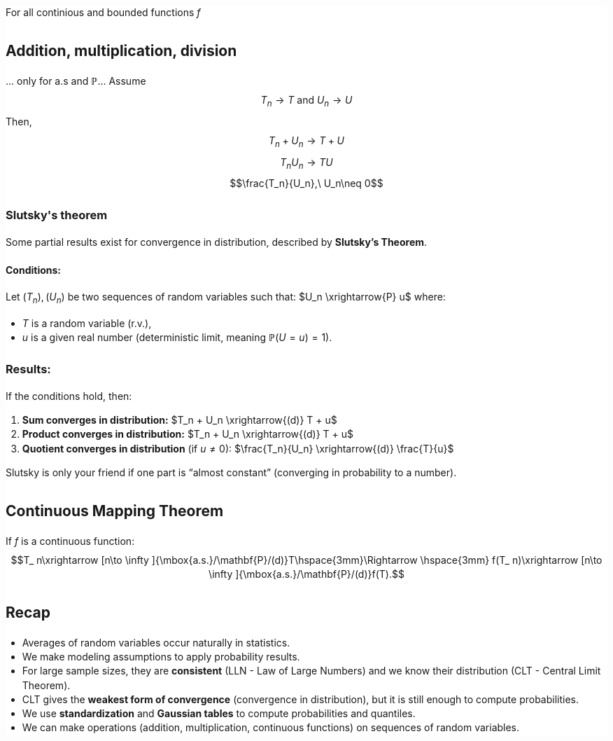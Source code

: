 For all continious and bounded functions $f$

## Addition, multiplication, division

... only for a.s and $\mathbb{P}$...
Assume$$T_n \to T\ \text{and}\ U_n \to U$$
Then,
$$T_n+U_n \to T + U$$
$$T_nU_n \to TU$$
$$\frac{T_n}{U_n},\ U_n\neq 0$$
### Slutsky's theorem
Some partial results exist for convergence in distribution, described by **Slutsky’s Theorem**.
#### **Conditions:**
Let $(T_n), (U_n)$ be two sequences of random variables such that:
$U_n \xrightarrow{P} u$
where:
- $T$ is a random variable (r.v.),
- $u$ is a given real number (deterministic limit, meaning $\mathbb{P}(U = u) = 1)$.
    
### **Results:**
If the conditions hold, then:

1. **Sum converges in distribution:**
	$T_n + U_n \xrightarrow{(d)} T + u$ 
2. **Product converges in distribution:**
	$T_n + U_n \xrightarrow{(d)} T + u$
3. **Quotient converges in distribution** (if $u \neq 0$):
	$\frac{T_n}{U_n} \xrightarrow{(d)} \frac{T}{u}$
	
Slutsky is only your friend if one part is “almost constant” (converging in probability to a number).

## Continuous Mapping Theorem
If $f$ is a continuous function:
$$T_ n\xrightarrow [n\to \infty ]{\mbox{a.s.}/\mathbf{P}/(d)}T\hspace{3mm}\Rightarrow \hspace{3mm} f(T_ n)\xrightarrow [n\to \infty ]{\mbox{a.s.}/\mathbf{P}/(d)}f(T).$$
## **Recap**

- Averages of random variables occur naturally in statistics.
- We make modeling assumptions to apply probability results.
- For large sample sizes, they are **consistent** (LLN - Law of Large Numbers) and we know their distribution (CLT - Central Limit Theorem).
- CLT gives the **weakest form of convergence** (convergence in distribution), but it is still enough to compute probabilities.
- We use **standardization** and **Gaussian tables** to compute probabilities and quantiles.
- We can make operations (addition, multiplication, continuous functions) on sequences of random variables.